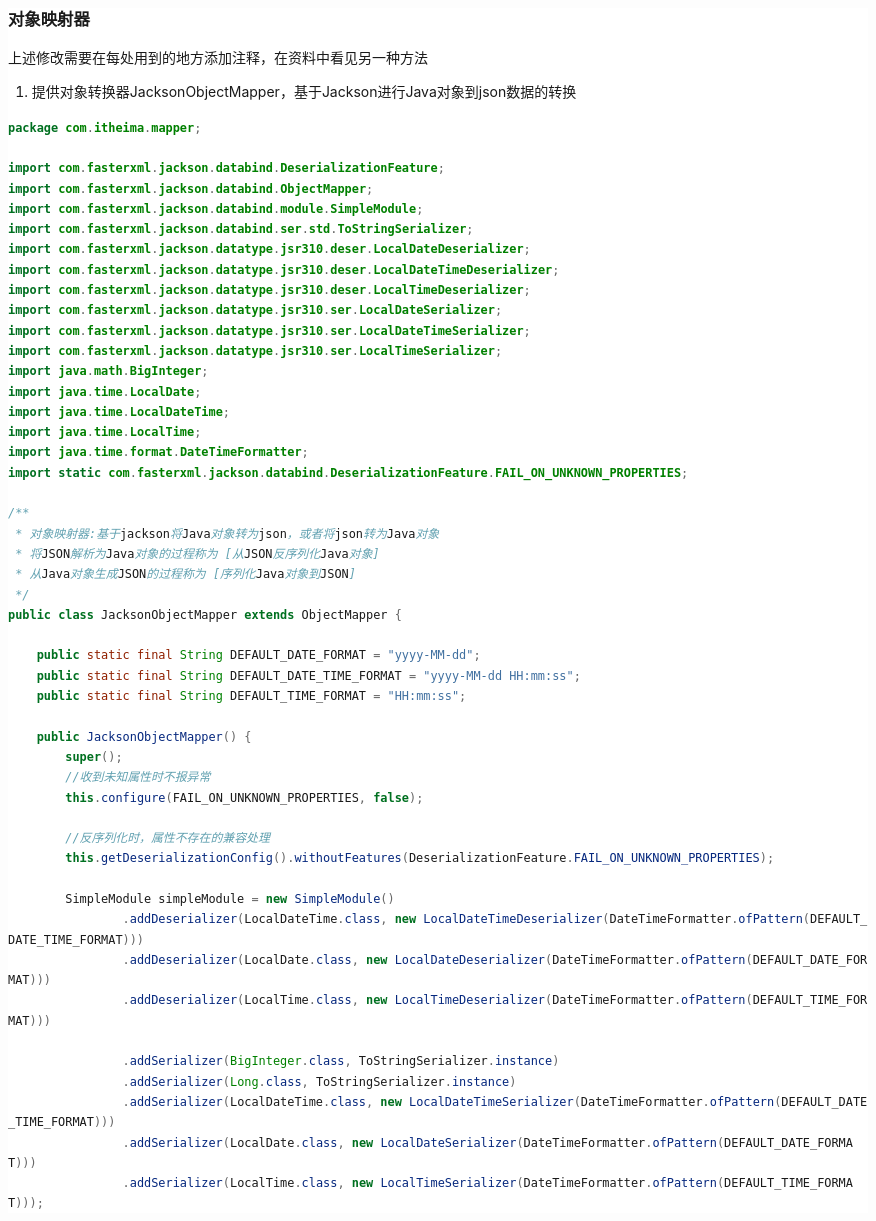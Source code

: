 

### 对象映射器

上述修改需要在每处用到的地方添加注释，在资料中看见另一种方法

1. 提供对象转换器JacksonObjectMapper，基于Jackson进行Java对象到json数据的转换

```java
package com.itheima.mapper;

import com.fasterxml.jackson.databind.DeserializationFeature;
import com.fasterxml.jackson.databind.ObjectMapper;
import com.fasterxml.jackson.databind.module.SimpleModule;
import com.fasterxml.jackson.databind.ser.std.ToStringSerializer;
import com.fasterxml.jackson.datatype.jsr310.deser.LocalDateDeserializer;
import com.fasterxml.jackson.datatype.jsr310.deser.LocalDateTimeDeserializer;
import com.fasterxml.jackson.datatype.jsr310.deser.LocalTimeDeserializer;
import com.fasterxml.jackson.datatype.jsr310.ser.LocalDateSerializer;
import com.fasterxml.jackson.datatype.jsr310.ser.LocalDateTimeSerializer;
import com.fasterxml.jackson.datatype.jsr310.ser.LocalTimeSerializer;
import java.math.BigInteger;
import java.time.LocalDate;
import java.time.LocalDateTime;
import java.time.LocalTime;
import java.time.format.DateTimeFormatter;
import static com.fasterxml.jackson.databind.DeserializationFeature.FAIL_ON_UNKNOWN_PROPERTIES;

/**
 * 对象映射器:基于jackson将Java对象转为json，或者将json转为Java对象
 * 将JSON解析为Java对象的过程称为 [从JSON反序列化Java对象]
 * 从Java对象生成JSON的过程称为 [序列化Java对象到JSON]
 */
public class JacksonObjectMapper extends ObjectMapper {

    public static final String DEFAULT_DATE_FORMAT = "yyyy-MM-dd";
    public static final String DEFAULT_DATE_TIME_FORMAT = "yyyy-MM-dd HH:mm:ss";
    public static final String DEFAULT_TIME_FORMAT = "HH:mm:ss";

    public JacksonObjectMapper() {
        super();
        //收到未知属性时不报异常
        this.configure(FAIL_ON_UNKNOWN_PROPERTIES, false);

        //反序列化时，属性不存在的兼容处理
        this.getDeserializationConfig().withoutFeatures(DeserializationFeature.FAIL_ON_UNKNOWN_PROPERTIES);
        
        SimpleModule simpleModule = new SimpleModule()
                .addDeserializer(LocalDateTime.class, new LocalDateTimeDeserializer(DateTimeFormatter.ofPattern(DEFAULT_DATE_TIME_FORMAT)))
                .addDeserializer(LocalDate.class, new LocalDateDeserializer(DateTimeFormatter.ofPattern(DEFAULT_DATE_FORMAT)))
                .addDeserializer(LocalTime.class, new LocalTimeDeserializer(DateTimeFormatter.ofPattern(DEFAULT_TIME_FORMAT)))

                .addSerializer(BigInteger.class, ToStringSerializer.instance)
                .addSerializer(Long.class, ToStringSerializer.instance)
                .addSerializer(LocalDateTime.class, new LocalDateTimeSerializer(DateTimeFormatter.ofPattern(DEFAULT_DATE_TIME_FORMAT)))
                .addSerializer(LocalDate.class, new LocalDateSerializer(DateTimeFormatter.ofPattern(DEFAULT_DATE_FORMAT)))
                .addSerializer(LocalTime.class, new LocalTimeSerializer(DateTimeFormatter.ofPattern(DEFAULT_TIME_FORMAT)));

```